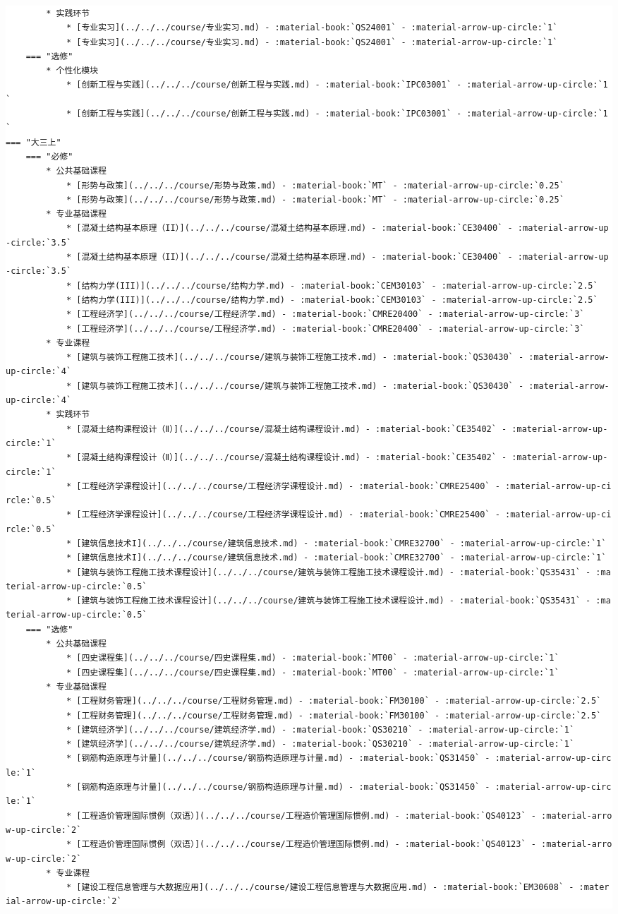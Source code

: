             * 实践环节
                * [专业实习](../../../course/专业实习.md) - :material-book:`QS24001` - :material-arrow-up-circle:`1`  
                * [专业实习](../../../course/专业实习.md) - :material-book:`QS24001` - :material-arrow-up-circle:`1`  
        === "选修"  
            * 个性化模块
                * [创新工程与实践](../../../course/创新工程与实践.md) - :material-book:`IPC03001` - :material-arrow-up-circle:`1`  
                * [创新工程与实践](../../../course/创新工程与实践.md) - :material-book:`IPC03001` - :material-arrow-up-circle:`1`  
    === "大三上"  
        === "必修"  
            * 公共基础课程
                * [形势与政策](../../../course/形势与政策.md) - :material-book:`MT` - :material-arrow-up-circle:`0.25`  
                * [形势与政策](../../../course/形势与政策.md) - :material-book:`MT` - :material-arrow-up-circle:`0.25`  
            * 专业基础课程
                * [混凝土结构基本原理（II）](../../../course/混凝土结构基本原理.md) - :material-book:`CE30400` - :material-arrow-up-circle:`3.5`  
                * [混凝土结构基本原理（II）](../../../course/混凝土结构基本原理.md) - :material-book:`CE30400` - :material-arrow-up-circle:`3.5`  
                * [结构力学(III)](../../../course/结构力学.md) - :material-book:`CEM30103` - :material-arrow-up-circle:`2.5`  
                * [结构力学(III)](../../../course/结构力学.md) - :material-book:`CEM30103` - :material-arrow-up-circle:`2.5`  
                * [工程经济学](../../../course/工程经济学.md) - :material-book:`CMRE20400` - :material-arrow-up-circle:`3`  
                * [工程经济学](../../../course/工程经济学.md) - :material-book:`CMRE20400` - :material-arrow-up-circle:`3`  
            * 专业课程
                * [建筑与装饰工程施工技术](../../../course/建筑与装饰工程施工技术.md) - :material-book:`QS30430` - :material-arrow-up-circle:`4`  
                * [建筑与装饰工程施工技术](../../../course/建筑与装饰工程施工技术.md) - :material-book:`QS30430` - :material-arrow-up-circle:`4`  
            * 实践环节
                * [混凝土结构课程设计（Ⅱ）](../../../course/混凝土结构课程设计.md) - :material-book:`CE35402` - :material-arrow-up-circle:`1`  
                * [混凝土结构课程设计（Ⅱ）](../../../course/混凝土结构课程设计.md) - :material-book:`CE35402` - :material-arrow-up-circle:`1`  
                * [工程经济学课程设计](../../../course/工程经济学课程设计.md) - :material-book:`CMRE25400` - :material-arrow-up-circle:`0.5`  
                * [工程经济学课程设计](../../../course/工程经济学课程设计.md) - :material-book:`CMRE25400` - :material-arrow-up-circle:`0.5`  
                * [建筑信息技术I](../../../course/建筑信息技术.md) - :material-book:`CMRE32700` - :material-arrow-up-circle:`1`  
                * [建筑信息技术I](../../../course/建筑信息技术.md) - :material-book:`CMRE32700` - :material-arrow-up-circle:`1`  
                * [建筑与装饰工程施工技术课程设计](../../../course/建筑与装饰工程施工技术课程设计.md) - :material-book:`QS35431` - :material-arrow-up-circle:`0.5`  
                * [建筑与装饰工程施工技术课程设计](../../../course/建筑与装饰工程施工技术课程设计.md) - :material-book:`QS35431` - :material-arrow-up-circle:`0.5`  
        === "选修"  
            * 公共基础课程
                * [四史课程集](../../../course/四史课程集.md) - :material-book:`MT00` - :material-arrow-up-circle:`1`  
                * [四史课程集](../../../course/四史课程集.md) - :material-book:`MT00` - :material-arrow-up-circle:`1`  
            * 专业基础课程
                * [工程财务管理](../../../course/工程财务管理.md) - :material-book:`FM30100` - :material-arrow-up-circle:`2.5`  
                * [工程财务管理](../../../course/工程财务管理.md) - :material-book:`FM30100` - :material-arrow-up-circle:`2.5`  
                * [建筑经济学](../../../course/建筑经济学.md) - :material-book:`QS30210` - :material-arrow-up-circle:`1`  
                * [建筑经济学](../../../course/建筑经济学.md) - :material-book:`QS30210` - :material-arrow-up-circle:`1`  
                * [钢筋构造原理与计量](../../../course/钢筋构造原理与计量.md) - :material-book:`QS31450` - :material-arrow-up-circle:`1`  
                * [钢筋构造原理与计量](../../../course/钢筋构造原理与计量.md) - :material-book:`QS31450` - :material-arrow-up-circle:`1`  
                * [工程造价管理国际惯例（双语）](../../../course/工程造价管理国际惯例.md) - :material-book:`QS40123` - :material-arrow-up-circle:`2`  
                * [工程造价管理国际惯例（双语）](../../../course/工程造价管理国际惯例.md) - :material-book:`QS40123` - :material-arrow-up-circle:`2`  
            * 专业课程
                * [建设工程信息管理与大数据应用](../../../course/建设工程信息管理与大数据应用.md) - :material-book:`EM30608` - :material-arrow-up-circle:`2`  